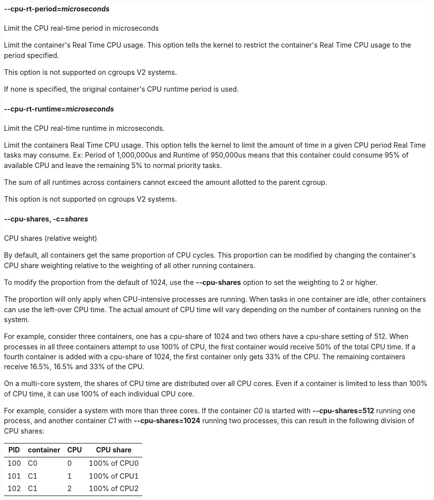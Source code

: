 #### **--cpu-rt-period**=*microseconds*

Limit the CPU real-time period in microseconds

Limit the container's Real Time CPU usage. This option tells the kernel to restrict the container's Real Time CPU usage to the period specified.

This option is not supported on cgroups V2 systems.

If none is specified, the original container's CPU runtime period is used.


#### **--cpu-rt-runtime**=*microseconds*

Limit the CPU real-time runtime in microseconds.

Limit the containers Real Time CPU usage. This option tells the kernel to limit the amount of time in a given CPU period Real Time tasks may consume. Ex:
Period of 1,000,000us and Runtime of 950,000us means that this container could consume 95% of available CPU and leave the remaining 5% to normal priority tasks.

The sum of all runtimes across containers cannot exceed the amount allotted to the parent cgroup.

This option is not supported on cgroups V2 systems.

#### **--cpu-shares**, **-c**=*shares*

CPU shares (relative weight)

By default, all containers get the same proportion of CPU cycles. This proportion
can be modified by changing the container's CPU share weighting relative
to the weighting of all other running containers.

To modify the proportion from the default of 1024, use the **--cpu-shares**
option to set the weighting to 2 or higher.

The proportion will only apply when CPU-intensive processes are running.
When tasks in one container are idle, other containers can use the
left-over CPU time. The actual amount of CPU time will vary depending on
the number of containers running on the system.

For example, consider three containers, one has a cpu-share of 1024 and
two others have a cpu-share setting of 512. When processes in all three
containers attempt to use 100% of CPU, the first container would receive
50% of the total CPU time. If a fourth container is added with a cpu-share
of 1024, the first container only gets 33% of the CPU. The remaining containers
receive 16.5%, 16.5% and 33% of the CPU.

On a multi-core system, the shares of CPU time are distributed over all CPU
cores. Even if a container is limited to less than 100% of CPU time, it can
use 100% of each individual CPU core.

For example, consider a system with more than three cores.
If the container _C0_ is started with **--cpu-shares=512** running one process,
and another container _C1_ with **--cpu-shares=1024** running two processes,
this can result in the following division of CPU shares:

| PID  |  container  | CPU     | CPU share    |
| ---- | ----------- | ------- | ------------ |
| 100  |  C0         | 0       | 100% of CPU0 |
| 101  |  C1         | 1       | 100% of CPU1 |
| 102  |  C1         | 2       | 100% of CPU2 |
